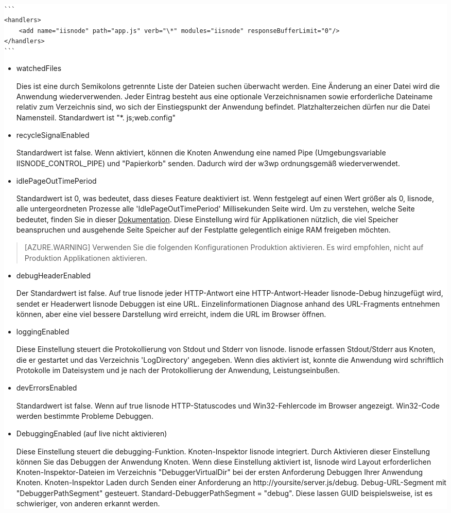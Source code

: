     ```
    <handlers>    
        <add name="iisnode" path="app.js" verb="\*" modules="iisnode" responseBufferLimit="0"/>    
    </handlers>
    ```

* watchedFiles

    Dies ist eine durch Semikolons getrennte Liste der Dateien suchen überwacht werden. Eine Änderung an einer Datei wird die Anwendung wiederverwenden. Jeder Eintrag besteht aus eine optionale Verzeichnisnamen sowie erforderliche Dateiname relativ zum Verzeichnis sind, wo sich der Einstiegspunkt der Anwendung befindet. Platzhalterzeichen dürfen nur die Datei Namensteil. Standardwert ist "\*. js;web.config"

* recycleSignalEnabled

    Standardwert ist false. Wenn aktiviert, können die Knoten Anwendung eine named Pipe (Umgebungsvariable IISNODE\_CONTROL\_PIPE) und "Papierkorb" senden. Dadurch wird der w3wp ordnungsgemäß wiederverwendet.

* idlePageOutTimePeriod

    Standardwert ist 0, was bedeutet, dass dieses Feature deaktiviert ist. Wenn festgelegt auf einen Wert größer als 0, Iisnode, alle untergeordneten Prozesse alle 'IdlePageOutTimePeriod' Millisekunden Seite wird. Um zu verstehen, welche Seite bedeutet, finden Sie in dieser [Dokumentation](https://msdn.microsoft.com/library/windows/desktop/ms682606.aspx). Diese Einstellung wird für Applikationen nützlich, die viel Speicher beanspruchen und ausgehende Seite Speicher auf der Festplatte gelegentlich einige RAM freigeben möchten.

>[AZURE.WARNING] Verwenden Sie die folgenden Konfigurationen Produktion aktivieren. Es wird empfohlen, nicht auf Produktion Applikationen aktivieren.

* debugHeaderEnabled

    Der Standardwert ist false. Auf true Iisnode jeder HTTP-Antwort eine HTTP-Antwort-Header Iisnode-Debug hinzugefügt wird, sendet er Headerwert Iisnode Debuggen ist eine URL. Einzelinformationen Diagnose anhand des URL-Fragments entnehmen können, aber eine viel bessere Darstellung wird erreicht, indem die URL im Browser öffnen.

* loggingEnabled

    Diese Einstellung steuert die Protokollierung von Stdout und Stderr von Iisnode. Iisnode erfassen Stdout/Stderr aus Knoten, die er gestartet und das Verzeichnis 'LogDirectory' angegeben. Wenn dies aktiviert ist, konnte die Anwendung wird schriftlich Protokolle im Dateisystem und je nach der Protokollierung der Anwendung, Leistungseinbußen.

* devErrorsEnabled

    Standardwert ist false. Wenn auf true Iisnode HTTP-Statuscodes und Win32-Fehlercode im Browser angezeigt. Win32-Code werden bestimmte Probleme Debuggen.
    
* DebuggingEnabled (auf live nicht aktivieren)

    Diese Einstellung steuert die debugging-Funktion. Knoten-Inspektor Iisnode integriert. Durch Aktivieren dieser Einstellung können Sie das Debuggen der Anwendung Knoten. Wenn diese Einstellung aktiviert ist, Iisnode wird Layout erforderlichen Knoten-Inspektor-Dateien im Verzeichnis "DebuggerVirtualDir" bei der ersten Anforderung Debuggen Ihrer Anwendung Knoten. Knoten-Inspektor Laden durch Senden einer Anforderung an http://yoursite/server.js/debug. Debug-URL-Segment mit "DebuggerPathSegment" gesteuert. Standard-DebuggerPathSegment = "debug". Diese lassen GUID beispielsweise, ist es schwieriger, von anderen erkannt werden.

